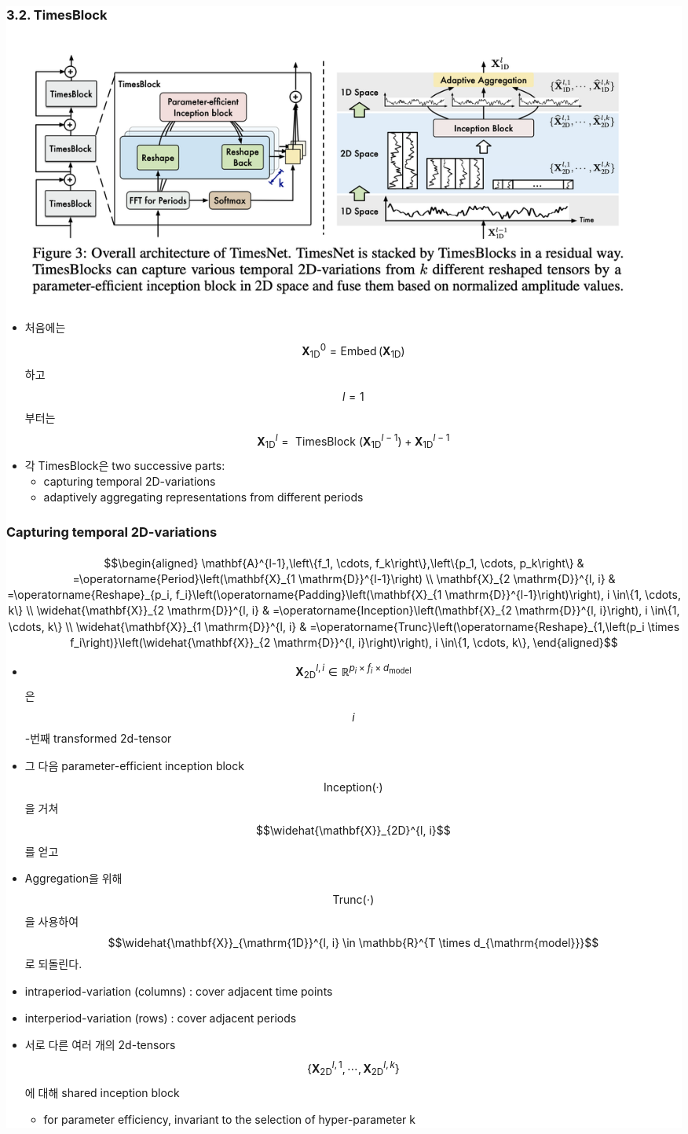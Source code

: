 ### 3.2. TimesBlock

![그림3](/assets/img/timeseries/TimesNet/fig3.png)

- 처음에는 $$\mathbf{X}_{1 \mathrm{D}}^0=\operatorname{Embed}\left(\mathbf{X}_{1 \mathrm{D}}\right)$$하고 $$l=1$$부터는 $$\mathbf{X}_{1 \mathrm{D}}^l=\text { TimesBlock }\left(\mathbf{X}_{1 \mathrm{D}}^{l-1}\right)+\mathbf{X}_{1 \mathrm{D}}^{l-1}$$
- 각 TimesBlock은 two successive parts:
  - capturing temporal 2D-variations
  - adaptively aggregating representations from different periods

### Capturing temporal 2D-variations

$$\begin{aligned}
\mathbf{A}^{l-1},\left\{f_1, \cdots, f_k\right\},\left\{p_1, \cdots, p_k\right\} & =\operatorname{Period}\left(\mathbf{X}_{1 \mathrm{D}}^{l-1}\right) \\
\mathbf{X}_{2 \mathrm{D}}^{l, i} & =\operatorname{Reshape}_{p_i, f_i}\left(\operatorname{Padding}\left(\mathbf{X}_{1 \mathrm{D}}^{l-1}\right)\right), i \in\{1, \cdots, k\} \\
\widehat{\mathbf{X}}_{2 \mathrm{D}}^{l, i} & =\operatorname{Inception}\left(\mathbf{X}_{2 \mathrm{D}}^{l, i}\right), i \in\{1, \cdots, k\} \\
\widehat{\mathbf{X}}_{1 \mathrm{D}}^{l, i} & =\operatorname{Trunc}\left(\operatorname{Reshape}_{1,\left(p_i \times f_i\right)}\left(\widehat{\mathbf{X}}_{2 \mathrm{D}}^{l, i}\right)\right), i \in\{1, \cdots, k\},
\end{aligned}$$

- $$\mathbf{X}_{2 \mathrm{D}}^{l, i} \in \mathbb{R}^{p_i \times f_i \times d_{\text {model }}}$$은 $$i$$-번째 transformed 2d-tensor
- 그 다음  parameter-efficient inception block $$\text{Inception}(·)$$을 거쳐 $$\widehat{\mathbf{X}}_{2D}^{l, i}$$를 얻고
- Aggregation을 위해 $$\text{Trunc}(\cdot)$$을 사용하여  $$\widehat{\mathbf{X}}_{\mathrm{1D}}^{l, i} \in \mathbb{R}^{T \times d_{\mathrm{model}}}$$로 되돌린다.

- intraperiod-variation (columns) : cover adjacent time points
- interperiod-variation (rows) : cover adjacent periods
- 서로 다른 여러 개의 2d-tensors $$\left\{\mathbf{X}_{2 \mathrm{D}}^{l, 1}, \cdots, \mathbf{X}_{2 \mathrm{D}}^{l, k}\right\}$$에 대해 shared inception block
  - for parameter efficiency, invariant to the selection of hyper-parameter k
